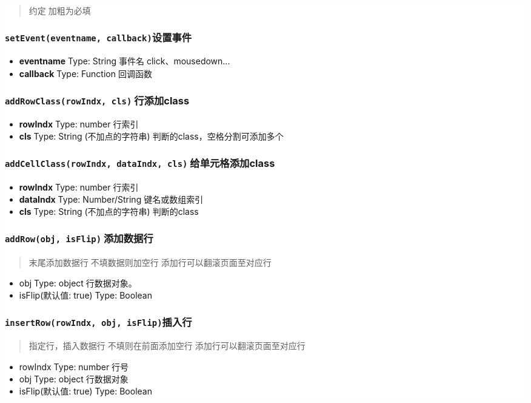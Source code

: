 > 约定
> 加粗为必填

### `setEvent(eventname, callback)`设置事件

- **eventname**
	Type: String
	事件名
	click、mousedown...
- **callback**
	Type: Function
	回调函数

### `addRowClass(rowIndx, cls)` 行添加class ###

- **rowIndx**
	Type: number
	行索引
- **cls**
	Type: String (不加点的字符串)
	判断的class，空格分割可添加多个

### `addCellClass(rowIndx, dataIndx, cls)` 给单元格添加class ###

- **rowIndx**
	Type: number
	行索引
- **dataIndx**
	Type: Number/String
	键名或数组索引
- **cls**
	Type: String (不加点的字符串)
	判断的class

### `addRow(obj, isFlip)` 添加数据行 ###

> 末尾添加数据行
> 不填数据则加空行
> 添加行可以翻滚页面至对应行

- obj
	Type:  object
	行数据对象。
- isFlip(默认值: true)
	Type: Boolean

### `insertRow(rowIndx, obj, isFlip)`插入行 ###

> 指定行，插入数据行
> 不填则在前面添加空行
> 添加行可以翻滚页面至对应行
- rowIndx
	Type: number
	行号
- obj
	Type: object
	行数据对象
- isFlip(默认值: true)
	Type: Boolean
